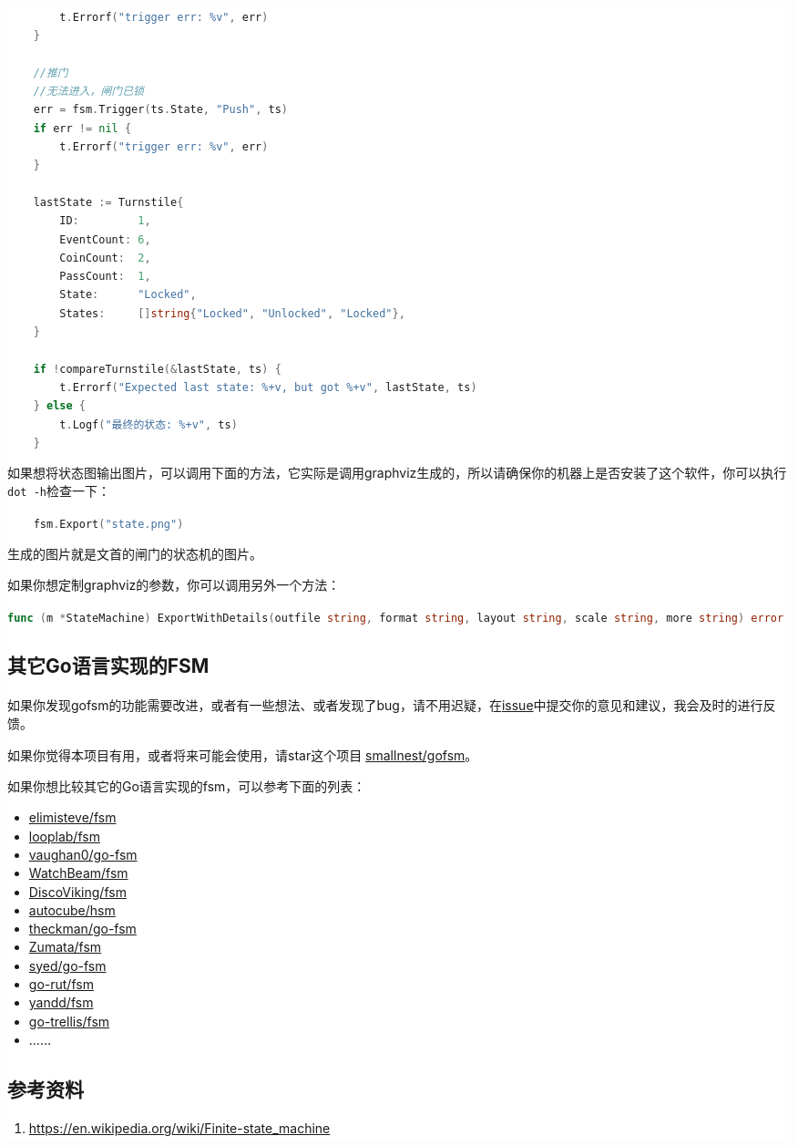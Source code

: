 ```go
		t.Errorf("trigger err: %v", err)
	}

	//推门
	//无法进入，闸门已锁
	err = fsm.Trigger(ts.State, "Push", ts)
	if err != nil {
		t.Errorf("trigger err: %v", err)
	}

	lastState := Turnstile{
		ID:         1,
		EventCount: 6,
		CoinCount:  2,
		PassCount:  1,
		State:      "Locked",
		States:     []string{"Locked", "Unlocked", "Locked"},
	}

	if !compareTurnstile(&lastState, ts) {
		t.Errorf("Expected last state: %+v, but got %+v", lastState, ts)
	} else {
		t.Logf("最终的状态: %+v", ts)
	}
```

如果想将状态图输出图片，可以调用下面的方法，它实际是调用graphviz生成的，所以请确保你的机器上是否安装了这个软件，你可以执行`dot -h`检查一下：
```go
	fsm.Export("state.png")
```
生成的图片就是文首的闸门的状态机的图片。

如果你想定制graphviz的参数，你可以调用另外一个方法：
```go
func (m *StateMachine) ExportWithDetails(outfile string, format string, layout string, scale string, more string) error
```

## 其它Go语言实现的FSM
如果你发现gofsm的功能需要改进，或者有一些想法、或者发现了bug，请不用迟疑，在[issue](https://github.com/smallnest/gofsm/issues)中提交你的意见和建议，我会及时的进行反馈。

如果你觉得本项目有用，或者将来可能会使用，请star这个项目 [smallnest/gofsm](https://github.com/smallnest/gofsm)。

如果你想比较其它的Go语言实现的fsm，可以参考下面的列表：
* [elimisteve/fsm](https://github.com/elimisteve/fsm)
* [looplab/fsm](https://github.com/looplab/fsm)
* [vaughan0/go-fsm](https://github.com/vaughan0/go-fsm)
* [WatchBeam/fsm](https://github.com/WatchBeam/fsm)
* [DiscoViking/fsm](https://github.com/DiscoViking/fsm)
* [autocube/hsm](https://github.com/autocube/hsm)
* [theckman/go-fsm](https://github.com/theckman/go-fsm)
* [Zumata/fsm](https://github.com/Zumata/fsm)
* [syed/go-fsm](https://github.com/syed/go-fsm)
* [go-rut/fsm](https://github.com/go-rut/fsm)
* [yandd/fsm](https://github.com/yandd/fsm)
* [go-trellis/fsm](https://github.com/go-trellis/fsm)
* ……

## 参考资料
1. https://en.wikipedia.org/wiki/Finite-state_machine
